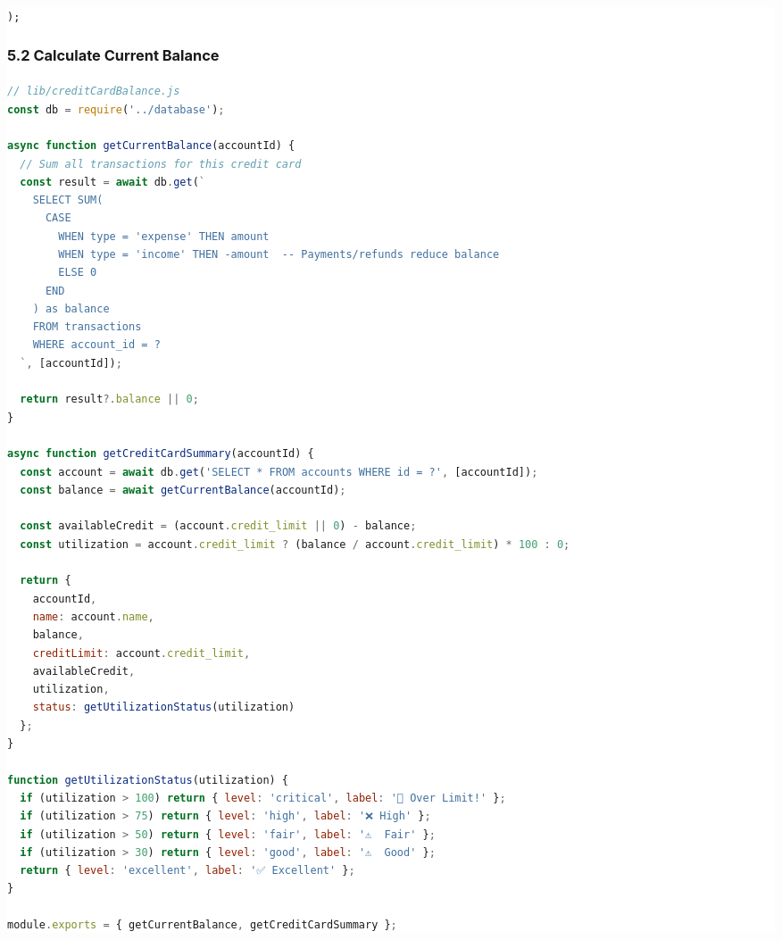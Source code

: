 ```sql
);
```

### 5.2 Calculate Current Balance

```javascript
// lib/creditCardBalance.js
const db = require('../database');

async function getCurrentBalance(accountId) {
  // Sum all transactions for this credit card
  const result = await db.get(`
    SELECT SUM(
      CASE
        WHEN type = 'expense' THEN amount
        WHEN type = 'income' THEN -amount  -- Payments/refunds reduce balance
        ELSE 0
      END
    ) as balance
    FROM transactions
    WHERE account_id = ?
  `, [accountId]);

  return result?.balance || 0;
}

async function getCreditCardSummary(accountId) {
  const account = await db.get('SELECT * FROM accounts WHERE id = ?', [accountId]);
  const balance = await getCurrentBalance(accountId);

  const availableCredit = (account.credit_limit || 0) - balance;
  const utilization = account.credit_limit ? (balance / account.credit_limit) * 100 : 0;

  return {
    accountId,
    name: account.name,
    balance,
    creditLimit: account.credit_limit,
    availableCredit,
    utilization,
    status: getUtilizationStatus(utilization)
  };
}

function getUtilizationStatus(utilization) {
  if (utilization > 100) return { level: 'critical', label: '🚨 Over Limit!' };
  if (utilization > 75) return { level: 'high', label: '❌ High' };
  if (utilization > 50) return { level: 'fair', label: '⚠️  Fair' };
  if (utilization > 30) return { level: 'good', label: '⚠️  Good' };
  return { level: 'excellent', label: '✅ Excellent' };
}

module.exports = { getCurrentBalance, getCreditCardSummary };
```
